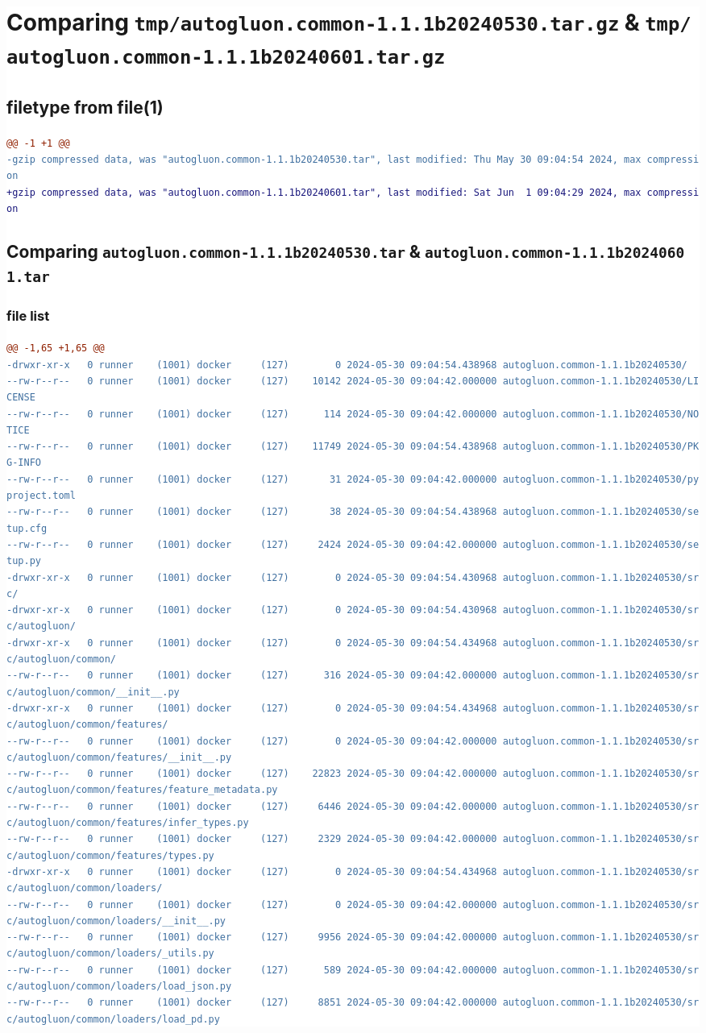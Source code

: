 # Comparing `tmp/autogluon.common-1.1.1b20240530.tar.gz` & `tmp/autogluon.common-1.1.1b20240601.tar.gz`

## filetype from file(1)

```diff
@@ -1 +1 @@
-gzip compressed data, was "autogluon.common-1.1.1b20240530.tar", last modified: Thu May 30 09:04:54 2024, max compression
+gzip compressed data, was "autogluon.common-1.1.1b20240601.tar", last modified: Sat Jun  1 09:04:29 2024, max compression
```

## Comparing `autogluon.common-1.1.1b20240530.tar` & `autogluon.common-1.1.1b20240601.tar`

### file list

```diff
@@ -1,65 +1,65 @@
-drwxr-xr-x   0 runner    (1001) docker     (127)        0 2024-05-30 09:04:54.438968 autogluon.common-1.1.1b20240530/
--rw-r--r--   0 runner    (1001) docker     (127)    10142 2024-05-30 09:04:42.000000 autogluon.common-1.1.1b20240530/LICENSE
--rw-r--r--   0 runner    (1001) docker     (127)      114 2024-05-30 09:04:42.000000 autogluon.common-1.1.1b20240530/NOTICE
--rw-r--r--   0 runner    (1001) docker     (127)    11749 2024-05-30 09:04:54.438968 autogluon.common-1.1.1b20240530/PKG-INFO
--rw-r--r--   0 runner    (1001) docker     (127)       31 2024-05-30 09:04:42.000000 autogluon.common-1.1.1b20240530/pyproject.toml
--rw-r--r--   0 runner    (1001) docker     (127)       38 2024-05-30 09:04:54.438968 autogluon.common-1.1.1b20240530/setup.cfg
--rw-r--r--   0 runner    (1001) docker     (127)     2424 2024-05-30 09:04:42.000000 autogluon.common-1.1.1b20240530/setup.py
-drwxr-xr-x   0 runner    (1001) docker     (127)        0 2024-05-30 09:04:54.430968 autogluon.common-1.1.1b20240530/src/
-drwxr-xr-x   0 runner    (1001) docker     (127)        0 2024-05-30 09:04:54.430968 autogluon.common-1.1.1b20240530/src/autogluon/
-drwxr-xr-x   0 runner    (1001) docker     (127)        0 2024-05-30 09:04:54.434968 autogluon.common-1.1.1b20240530/src/autogluon/common/
--rw-r--r--   0 runner    (1001) docker     (127)      316 2024-05-30 09:04:42.000000 autogluon.common-1.1.1b20240530/src/autogluon/common/__init__.py
-drwxr-xr-x   0 runner    (1001) docker     (127)        0 2024-05-30 09:04:54.434968 autogluon.common-1.1.1b20240530/src/autogluon/common/features/
--rw-r--r--   0 runner    (1001) docker     (127)        0 2024-05-30 09:04:42.000000 autogluon.common-1.1.1b20240530/src/autogluon/common/features/__init__.py
--rw-r--r--   0 runner    (1001) docker     (127)    22823 2024-05-30 09:04:42.000000 autogluon.common-1.1.1b20240530/src/autogluon/common/features/feature_metadata.py
--rw-r--r--   0 runner    (1001) docker     (127)     6446 2024-05-30 09:04:42.000000 autogluon.common-1.1.1b20240530/src/autogluon/common/features/infer_types.py
--rw-r--r--   0 runner    (1001) docker     (127)     2329 2024-05-30 09:04:42.000000 autogluon.common-1.1.1b20240530/src/autogluon/common/features/types.py
-drwxr-xr-x   0 runner    (1001) docker     (127)        0 2024-05-30 09:04:54.434968 autogluon.common-1.1.1b20240530/src/autogluon/common/loaders/
--rw-r--r--   0 runner    (1001) docker     (127)        0 2024-05-30 09:04:42.000000 autogluon.common-1.1.1b20240530/src/autogluon/common/loaders/__init__.py
--rw-r--r--   0 runner    (1001) docker     (127)     9956 2024-05-30 09:04:42.000000 autogluon.common-1.1.1b20240530/src/autogluon/common/loaders/_utils.py
--rw-r--r--   0 runner    (1001) docker     (127)      589 2024-05-30 09:04:42.000000 autogluon.common-1.1.1b20240530/src/autogluon/common/loaders/load_json.py
--rw-r--r--   0 runner    (1001) docker     (127)     8851 2024-05-30 09:04:42.000000 autogluon.common-1.1.1b20240530/src/autogluon/common/loaders/load_pd.py
```